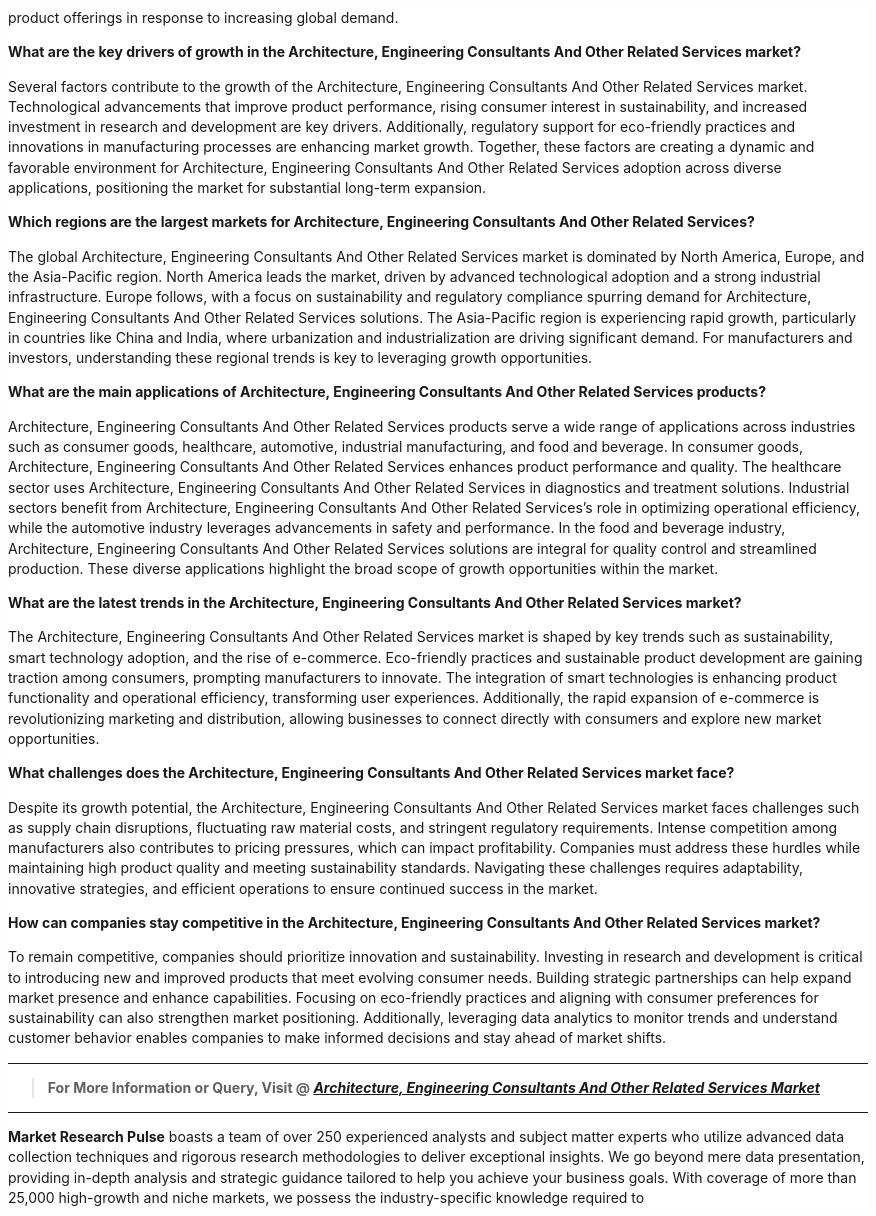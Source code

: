 product offerings in response to increasing global demand.</p><p><strong>What are the key drivers of growth in the Architecture, Engineering Consultants And Other Related Services market?</strong></p><p>Several factors contribute to the growth of the Architecture, Engineering Consultants And Other Related Services market. Technological advancements that improve product performance, rising consumer interest in sustainability, and increased investment in research and development are key drivers. Additionally, regulatory support for eco-friendly practices and innovations in manufacturing processes are enhancing market growth. Together, these factors are creating a dynamic and favorable environment for Architecture, Engineering Consultants And Other Related Services adoption across diverse applications, positioning the market for substantial long-term expansion.</p><p><strong>Which regions are the largest markets for Architecture, Engineering Consultants And Other Related Services?</strong></p><p>The global Architecture, Engineering Consultants And Other Related Services market is dominated by North America, Europe, and the Asia-Pacific region. North America leads the market, driven by advanced technological adoption and a strong industrial infrastructure. Europe follows, with a focus on sustainability and regulatory compliance spurring demand for Architecture, Engineering Consultants And Other Related Services solutions. The Asia-Pacific region is experiencing rapid growth, particularly in countries like China and India, where urbanization and industrialization are driving significant demand. For manufacturers and investors, understanding these regional trends is key to leveraging growth opportunities.</p><p><strong>What are the main applications of Architecture, Engineering Consultants And Other Related Services products?</strong></p><p>Architecture, Engineering Consultants And Other Related Services products serve a wide range of applications across industries such as consumer goods, healthcare, automotive, industrial manufacturing, and food and beverage. In consumer goods, Architecture, Engineering Consultants And Other Related Services enhances product performance and quality. The healthcare sector uses Architecture, Engineering Consultants And Other Related Services in diagnostics and treatment solutions. Industrial sectors benefit from Architecture, Engineering Consultants And Other Related Services&rsquo;s role in optimizing operational efficiency, while the automotive industry leverages advancements in safety and performance. In the food and beverage industry, Architecture, Engineering Consultants And Other Related Services solutions are integral for quality control and streamlined production. These diverse applications highlight the broad scope of growth opportunities within the market.</p><p><strong>What are the latest trends in the Architecture, Engineering Consultants And Other Related Services market?</strong></p><p>The Architecture, Engineering Consultants And Other Related Services market is shaped by key trends such as sustainability, smart technology adoption, and the rise of e-commerce. Eco-friendly practices and sustainable product development are gaining traction among consumers, prompting manufacturers to innovate. The integration of smart technologies is enhancing product functionality and operational efficiency, transforming user experiences. Additionally, the rapid expansion of e-commerce is revolutionizing marketing and distribution, allowing businesses to connect directly with consumers and explore new market opportunities.</p><p><strong>What challenges does the Architecture, Engineering Consultants And Other Related Services market face?</strong></p><p>Despite its growth potential, the Architecture, Engineering Consultants And Other Related Services market faces challenges such as supply chain disruptions, fluctuating raw material costs, and stringent regulatory requirements. Intense competition among manufacturers also contributes to pricing pressures, which can impact profitability. Companies must address these hurdles while maintaining high product quality and meeting sustainability standards. Navigating these challenges requires adaptability, innovative strategies, and efficient operations to ensure continued success in the market.</p><p><strong>How can companies stay competitive in the Architecture, Engineering Consultants And Other Related Services market?</strong></p><p>To remain competitive, companies should prioritize innovation and sustainability. Investing in research and development is critical to introducing new and improved products that meet evolving consumer needs. Building strategic partnerships can help expand market presence and enhance capabilities. Focusing on eco-friendly practices and aligning with consumer preferences for sustainability can also strengthen market positioning. Additionally, leveraging data analytics to monitor trends and understand customer behavior enables companies to make informed decisions and stay ahead of market shifts.</p><hr /><blockquote><p><strong>For More Information or Query, Visit @&nbsp;<em><a href="https://marketresearchpulse.com/report/86312/architecture-engineering-consultants-and-other-related-services-market?utm_source=Linkedin&utm_medium=0110">Architecture, Engineering Consultants And Other Related Services Market</a></em></strong></p></blockquote><hr /><p><strong>Market Research Pulse</strong> boasts a team of over 250 experienced analysts and subject matter experts who utilize advanced data collection techniques and rigorous research methodologies to deliver exceptional insights. We go beyond mere data presentation, providing in-depth analysis and strategic guidance tailored to help you achieve your business goals. With coverage of more than 25,000 high-growth and niche markets, we possess the industry-specific knowledge required to